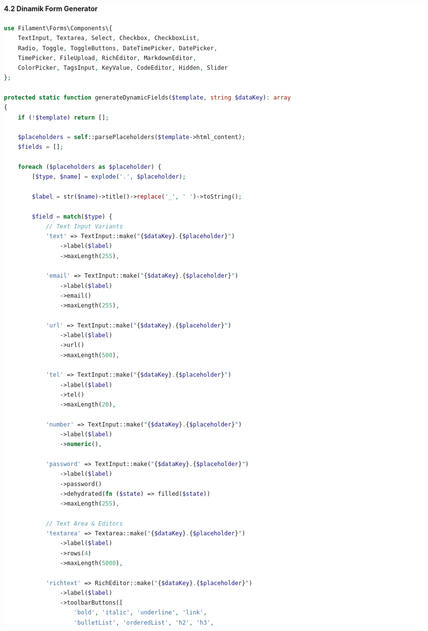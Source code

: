 #### 4.2 Dinamik Form Generator
```php
use Filament\Forms\Components\{
    TextInput, Textarea, Select, Checkbox, CheckboxList,
    Radio, Toggle, ToggleButtons, DateTimePicker, DatePicker,
    TimePicker, FileUpload, RichEditor, MarkdownEditor, 
    ColorPicker, TagsInput, KeyValue, CodeEditor, Hidden, Slider
};

protected static function generateDynamicFields($template, string $dataKey): array
{
    if (!$template) return [];
    
    $placeholders = self::parsePlaceholders($template->html_content);
    $fields = [];
    
    foreach ($placeholders as $placeholder) {
        [$type, $name] = explode('.', $placeholder);
        
        $label = str($name)->title()->replace('_', ' ')->toString();
        
        $field = match($type) {
            // Text Input Variants
            'text' => TextInput::make("{$dataKey}.{$placeholder}")
                ->label($label)
                ->maxLength(255),
            
            'email' => TextInput::make("{$dataKey}.{$placeholder}")
                ->label($label)
                ->email()
                ->maxLength(255),
            
            'url' => TextInput::make("{$dataKey}.{$placeholder}")
                ->label($label)
                ->url()
                ->maxLength(500),
            
            'tel' => TextInput::make("{$dataKey}.{$placeholder}")
                ->label($label)
                ->tel()
                ->maxLength(20),
            
            'number' => TextInput::make("{$dataKey}.{$placeholder}")
                ->label($label)
                ->numeric(),
            
            'password' => TextInput::make("{$dataKey}.{$placeholder}")
                ->label($label)
                ->password()
                ->dehydrated(fn ($state) => filled($state))
                ->maxLength(255),
            
            // Text Area & Editors
            'textarea' => Textarea::make("{$dataKey}.{$placeholder}")
                ->label($label)
                ->rows(4)
                ->maxLength(5000),
            
            'richtext' => RichEditor::make("{$dataKey}.{$placeholder}")
                ->label($label)
                ->toolbarButtons([
                    'bold', 'italic', 'underline', 'link',
                    'bulletList', 'orderedList', 'h2', 'h3',
```
